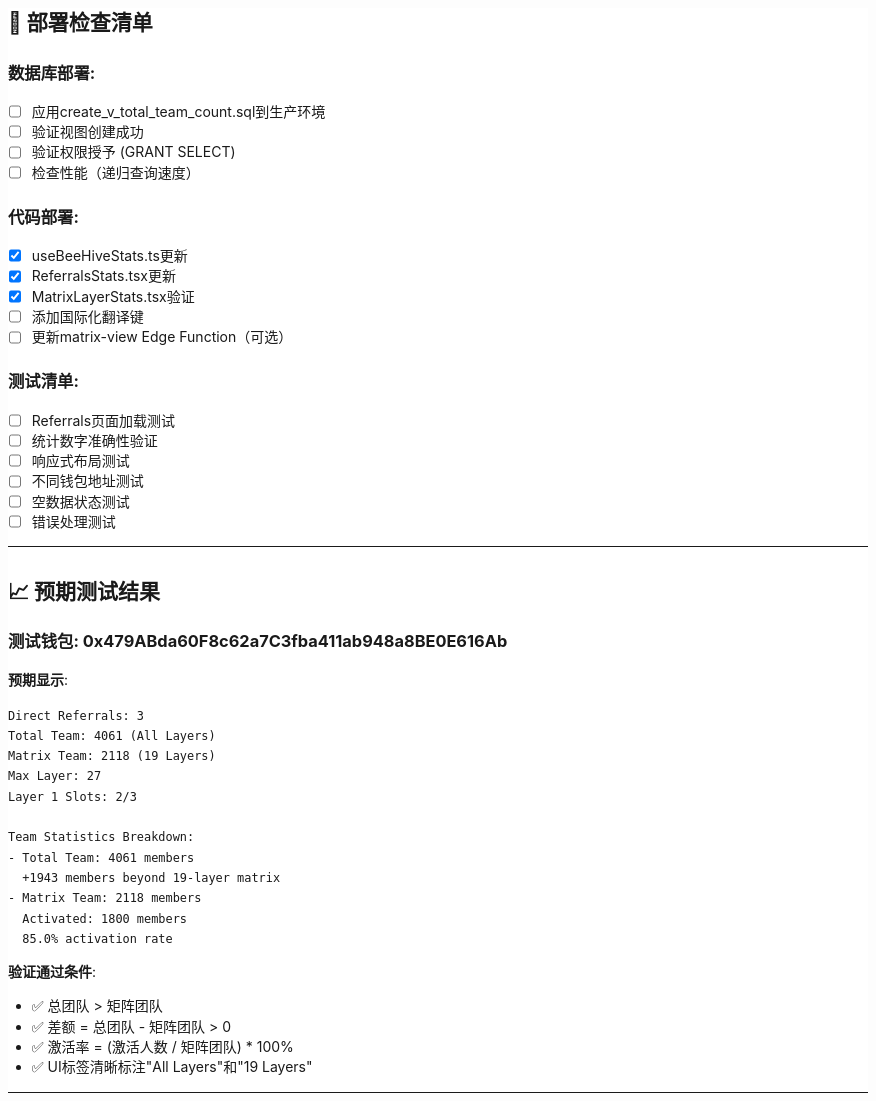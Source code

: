 
## 🚀 部署检查清单

### 数据库部署:
- [ ] 应用create_v_total_team_count.sql到生产环境
- [ ] 验证视图创建成功
- [ ] 验证权限授予 (GRANT SELECT)
- [ ] 检查性能（递归查询速度）

### 代码部署:
- [x] useBeeHiveStats.ts更新
- [x] ReferralsStats.tsx更新
- [x] MatrixLayerStats.tsx验证
- [ ] 添加国际化翻译键
- [ ] 更新matrix-view Edge Function（可选）

### 测试清单:
- [ ] Referrals页面加载测试
- [ ] 统计数字准确性验证
- [ ] 响应式布局测试
- [ ] 不同钱包地址测试
- [ ] 空数据状态测试
- [ ] 错误处理测试

---

## 📈 预期测试结果

### 测试钱包: 0x479ABda60F8c62a7C3fba411ab948a8BE0E616Ab

**预期显示**:
```
Direct Referrals: 3
Total Team: 4061 (All Layers)
Matrix Team: 2118 (19 Layers)
Max Layer: 27
Layer 1 Slots: 2/3

Team Statistics Breakdown:
- Total Team: 4061 members
  +1943 members beyond 19-layer matrix
- Matrix Team: 2118 members
  Activated: 1800 members
  85.0% activation rate
```

**验证通过条件**:
- ✅ 总团队 > 矩阵团队
- ✅ 差额 = 总团队 - 矩阵团队 > 0
- ✅ 激活率 = (激活人数 / 矩阵团队) * 100%
- ✅ UI标签清晰标注"All Layers"和"19 Layers"

---
